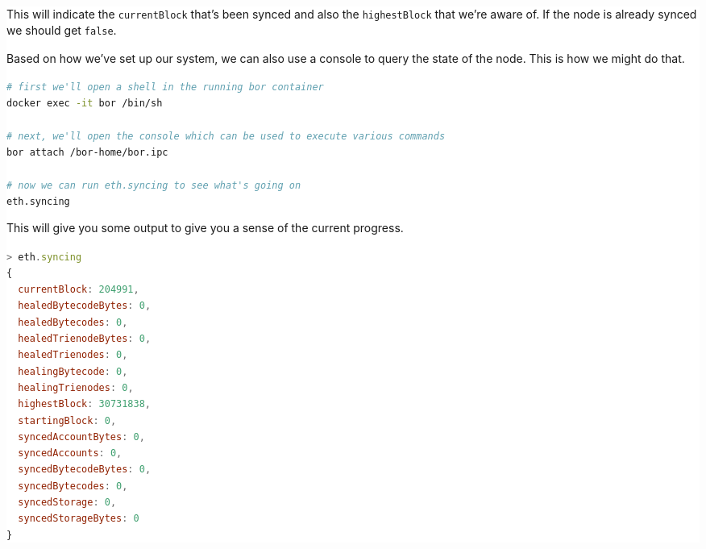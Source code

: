 This will indicate the `currentBlock` that’s been synced and also the `highestBlock` that we’re aware of. If the node is already synced we should get `false`.

Based on how we’ve set up our system, we can also use a console to query the state of the node. This is how we might do that.

```bash
# first we'll open a shell in the running bor container
docker exec -it bor /bin/sh

# next, we'll open the console which can be used to execute various commands
bor attach /bor-home/bor.ipc

# now we can run eth.syncing to see what's going on
eth.syncing
```

This will give you some output to give you a sense of the current progress.

```jsx
> eth.syncing
{
  currentBlock: 204991,
  healedBytecodeBytes: 0,
  healedBytecodes: 0,
  healedTrienodeBytes: 0,
  healedTrienodes: 0,
  healingBytecode: 0,
  healingTrienodes: 0,
  highestBlock: 30731838,
  startingBlock: 0,
  syncedAccountBytes: 0,
  syncedAccounts: 0,
  syncedBytecodeBytes: 0,
  syncedBytecodes: 0,
  syncedStorage: 0,
  syncedStorageBytes: 0
}
```
